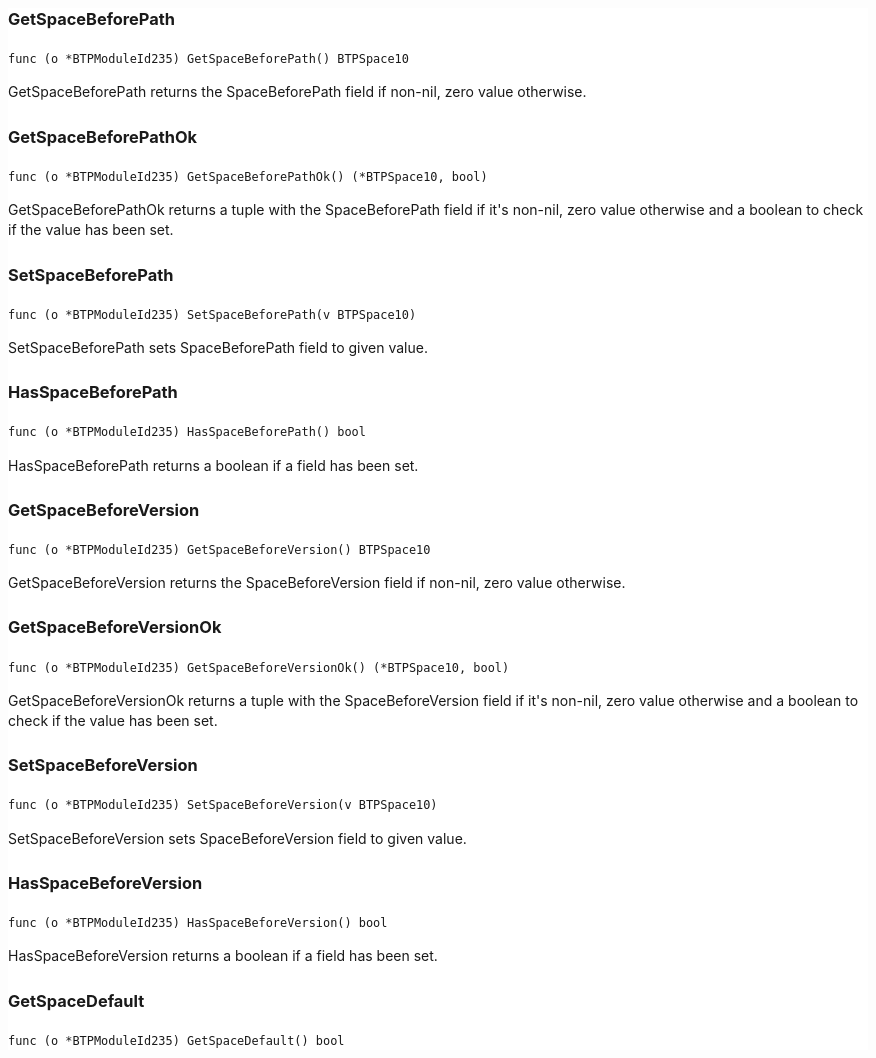### GetSpaceBeforePath

`func (o *BTPModuleId235) GetSpaceBeforePath() BTPSpace10`

GetSpaceBeforePath returns the SpaceBeforePath field if non-nil, zero value otherwise.

### GetSpaceBeforePathOk

`func (o *BTPModuleId235) GetSpaceBeforePathOk() (*BTPSpace10, bool)`

GetSpaceBeforePathOk returns a tuple with the SpaceBeforePath field if it's non-nil, zero value otherwise
and a boolean to check if the value has been set.

### SetSpaceBeforePath

`func (o *BTPModuleId235) SetSpaceBeforePath(v BTPSpace10)`

SetSpaceBeforePath sets SpaceBeforePath field to given value.

### HasSpaceBeforePath

`func (o *BTPModuleId235) HasSpaceBeforePath() bool`

HasSpaceBeforePath returns a boolean if a field has been set.

### GetSpaceBeforeVersion

`func (o *BTPModuleId235) GetSpaceBeforeVersion() BTPSpace10`

GetSpaceBeforeVersion returns the SpaceBeforeVersion field if non-nil, zero value otherwise.

### GetSpaceBeforeVersionOk

`func (o *BTPModuleId235) GetSpaceBeforeVersionOk() (*BTPSpace10, bool)`

GetSpaceBeforeVersionOk returns a tuple with the SpaceBeforeVersion field if it's non-nil, zero value otherwise
and a boolean to check if the value has been set.

### SetSpaceBeforeVersion

`func (o *BTPModuleId235) SetSpaceBeforeVersion(v BTPSpace10)`

SetSpaceBeforeVersion sets SpaceBeforeVersion field to given value.

### HasSpaceBeforeVersion

`func (o *BTPModuleId235) HasSpaceBeforeVersion() bool`

HasSpaceBeforeVersion returns a boolean if a field has been set.

### GetSpaceDefault

`func (o *BTPModuleId235) GetSpaceDefault() bool`
